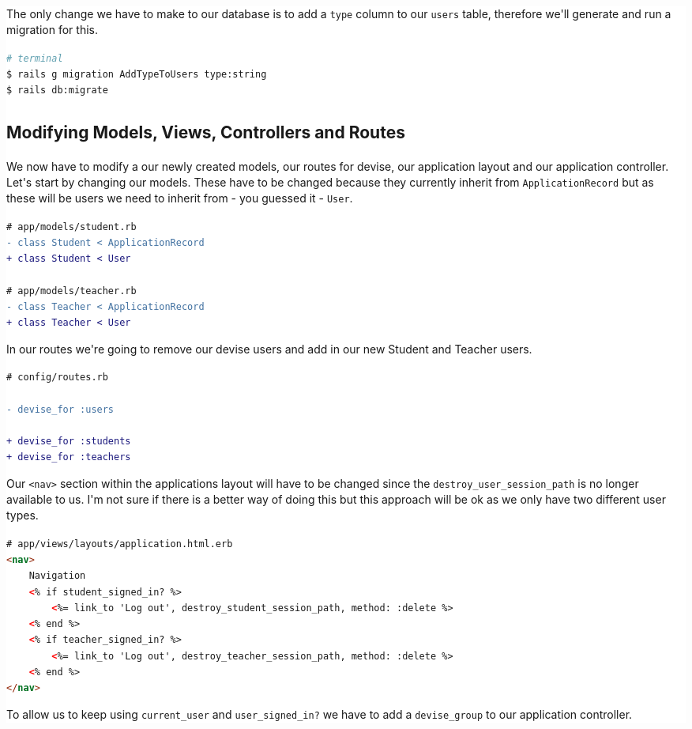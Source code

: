 The only change we have to make to our database is to add a `type` column to our `users` table, therefore we'll generate and run a migration for this.

```sh
# terminal
$ rails g migration AddTypeToUsers type:string
$ rails db:migrate
```

## Modifying Models, Views, Controllers and Routes
We now have to modify a our newly created models, our routes for devise, our application layout and our application controller.
Let's start by changing our models. These have to be changed because they currently inherit from `ApplicationRecord` but as these will be users we need to inherit from - you guessed it - `User`.

```diff
# app/models/student.rb
- class Student < ApplicationRecord
+ class Student < User

# app/models/teacher.rb
- class Teacher < ApplicationRecord
+ class Teacher < User
```

In our routes we're going to remove our devise users and add in our new Student and Teacher users.

```diff
# config/routes.rb

- devise_for :users

+ devise_for :students
+ devise_for :teachers
```

Our `<nav>` section within the applications layout will have to be changed since the `destroy_user_session_path` is no longer available to us. I'm not sure if there is a better way of doing this but this approach will be ok as we only have two different user types.

```html
# app/views/layouts/application.html.erb
<nav>
    Navigation
    <% if student_signed_in? %>
        <%= link_to 'Log out', destroy_student_session_path, method: :delete %>
    <% end %>
    <% if teacher_signed_in? %>
        <%= link_to 'Log out', destroy_teacher_session_path, method: :delete %>
    <% end %>
</nav>
```

To allow us to keep using `current_user` and `user_signed_in?` we have to add a `devise_group` to our application controller.

